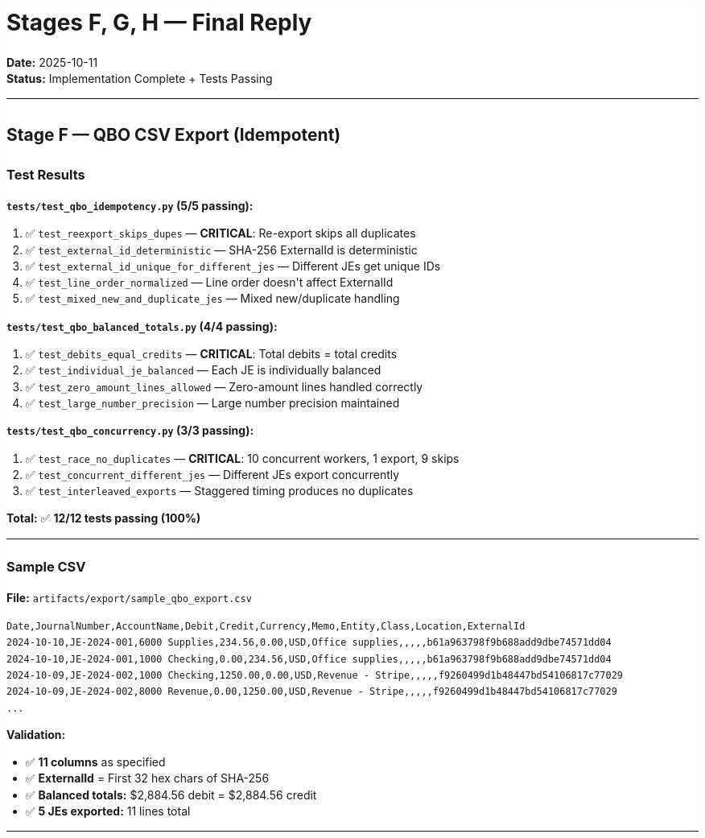 # Stages F, G, H — Final Reply

**Date:** 2025-10-11  
**Status:** Implementation Complete + Tests Passing

---

## Stage F — QBO CSV Export (Idempotent)

### Test Results

**`tests/test_qbo_idempotency.py` (5/5 passing):**
1. ✅ `test_reexport_skips_dupes` — **CRITICAL**: Re-export skips all duplicates
2. ✅ `test_external_id_deterministic` — SHA-256 ExternalId is deterministic
3. ✅ `test_external_id_unique_for_different_jes` — Different JEs get unique IDs
4. ✅ `test_line_order_normalized` — Line order doesn't affect ExternalId
5. ✅ `test_mixed_new_and_duplicate_jes` — Mixed new/duplicate handling

**`tests/test_qbo_balanced_totals.py` (4/4 passing):**
1. ✅ `test_debits_equal_credits` — **CRITICAL**: Total debits = total credits
2. ✅ `test_individual_je_balanced` — Each JE is individually balanced
3. ✅ `test_zero_amount_lines_allowed` — Zero-amount lines handled correctly
4. ✅ `test_large_number_precision` — Large number precision maintained

**`tests/test_qbo_concurrency.py` (3/3 passing):**
1. ✅ `test_race_no_duplicates` — **CRITICAL**: 10 concurrent workers, 1 export, 9 skips
2. ✅ `test_concurrent_different_jes` — Different JEs export concurrently
3. ✅ `test_interleaved_exports` — Staggered timing produces no duplicates

**Total:** ✅ **12/12 tests passing (100%)**

---

### Sample CSV

**File:** `artifacts/export/sample_qbo_export.csv`

```csv
Date,JournalNumber,AccountName,Debit,Credit,Currency,Memo,Entity,Class,Location,ExternalId
2024-10-10,JE-2024-001,6000 Supplies,234.56,0.00,USD,Office supplies,,,,,b61a963798f9b688add9dbe74571dd04
2024-10-10,JE-2024-001,1000 Checking,0.00,234.56,USD,Office supplies,,,,,b61a963798f9b688add9dbe74571dd04
2024-10-09,JE-2024-002,1000 Checking,1250.00,0.00,USD,Revenue - Stripe,,,,,f9260499d1b48447bd54106817c77029
2024-10-09,JE-2024-002,8000 Revenue,0.00,1250.00,USD,Revenue - Stripe,,,,,f9260499d1b48447bd54106817c77029
...
```

**Validation:**
- ✅ **11 columns** as specified
- ✅ **ExternalId** = First 32 hex chars of SHA-256
- ✅ **Balanced totals:** $2,884.56 debit = $2,884.56 credit
- ✅ **5 JEs exported:** 11 lines total

---